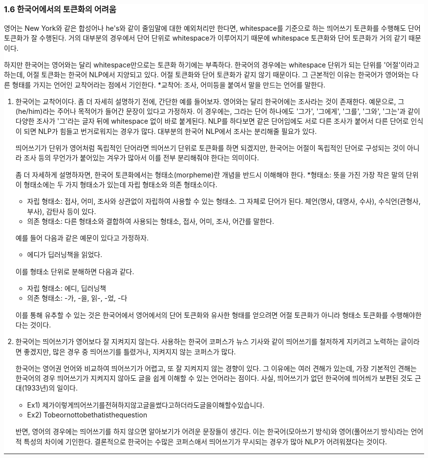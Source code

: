 
### 1.6 한국어에서의 토큰화의 어려움

영어는 New York와 같은 합성어나 he's와 같이 줄임말에 대한 예외처리만 한다면, whitespace를 기준으로 하는 띄어쓰기 토큰화를 수행해도 단어 토큰화가 잘 수행된다.
거의 대부분의 경우에서 단어 단위로 whitespace가 이루어지기 때문에 whitespace 토큰화와 단어 토큰화가 거의 같기 때문이다.

하지만 한국어는 영어와는 달리 whitespace만으로는 토큰화 하기에는 부족하다.
한국어의 경우에는 whitespace 단위가 되는 단위를 '어절'이라고 하는데, 어절 토큰화는 한국어 NLP에서 지양되고 있다.
어절 토큰화와 단어 토큰화가 같지 않기 때문이다.
그 근본적인 이유는 한국어가 영어와는 다른 형태를 가지는 언어인 교착어라는 점에서 기인한다.
*교착어: 조사, 어미등을 붙여서 말을 만드는 언어를 말한다.

1. 한국어는 교착어이다.
   좀 더 자세히 설명하기 전에, 간단한 예를 들어보자.
   영어와는 달리 한국어에는 조사라는 것이 존재한다.
   예문으로, 그(he/him)라는 주어나 목적어가 들어간 문장이 있다고 가정하자.
   이 경우에는, 그라는 단어 하나에도 '그가', '그에게', '그를', '그와', '그는'과 같이 다양한 조사가 '그'라는 글자 뒤에 whitespace 없이 바로 붙게된다.
   NLP를 하다보면 같은 단어임에도 서로 다른 조사가 붙어서 다른 단어로 인식이 되면 NLP가 힘들고 번거로워지는 경우가 많다.
   대부분의 한국어 NLP에서 조사는 분리해줄 필요가 있다.

   띄어쓰기가 단위가 영어처럼 독립적인 단어라면 띄어쓰기 단위로 토큰화를 하면 되겠지만, 한국어는 어절이 독립적인 단어로 구성되는 것이 아니라 조사 등의 무언가가 붙어있는 겨우가 많아서 이를 전부 분리해줘야 한다는 의미이다.

   좀 더 자세하게 설명하자면, 한국어 토큰화에서는 형태소(morpheme)란 개념을 반드시 이해해야 한다.
   *형태소: 뜻을 가진 가장 작은 말의 단위
   이 형태소에는 두 가지 형태소가 있는데 자립 형태소와 의존 형태소이다.

   - 자립 형태소: 접사, 어미, 조사와 상관없이 자립하여 사용할 수 있는 형태소.
     그 자체로 단어가 된다. 체언(명사, 대명사, 수사), 수식언(관형사, 부사), 감탄사 등이 있다.
   - 의존 형태소: 다른 형태소와 결합하여 사용되는 형태소, 접사, 어미, 조사, 어간를 말한다.

   예를 들어 다음과 같은 예문이 있다고 가정하자.

   - 에디가 딥러닝책을 읽었다.

   이를 형태소 단위로 분해하면 다음과 같다.

   - 자립 형태소: 에디, 딥러닝책
   - 의존 형태소: -가, -을, 읽-, -었, -다

   이를 통해 유추할 수 있는 것은 한국어에서 영어에서의 단어 토큰화와 유사한 형태를 얻으려면 어절 토큰화가 아니라 형태소 토큰화를 수행해야한다는 것이다.

2. 한국어는 띄어쓰기가 영어보다 잘 지켜지지 않는다.
   사용하는 한국어 코퍼스가 뉴스 기사와 같이 띄어쓰기를 철저하게 지키려고 노력하는 글이라면 좋겠지만, 많은 경우 중 띄어쓰기를 틀렸거나, 지켜지지 않는 코퍼스가 많다.

   한국어는 영어권 언어와 비교하여 띄어쓰기가 어렵고, 또 잘 지켜지지 않는 경향이 있다.
   그 이유에는 여러 견해가 있는데, 가장 기본적인 견해는 한국어의 경우 띄어쓰기가 지켜지지 않아도 글을 쉽게 이해할 수 있는 언어라는 점이다.
   사실, 띄어쓰기가 없던 한국어에 띄어씌가 보편된 것도 근대(1933년)의 일이다.

   - Ex1) 제가이렇게띄어쓰기를전혀하지않고글을썼다고하더라도글을이해할수있습니다.
   - Ex2)  Tobeornottobethatisthequestion

   반면, 영어의 경우에는 띄어쓰기를 하지 않으면 알아보기가 어려운 문장들이 생긴다.
   이는 한국어(모아쓰기 방식)와 영어(풀어쓰기 방식)라는 언어적 특성의 차이에 기인한다.
   결론적으로 한국어는 수많은 코퍼스애서 띄어쓰기가 무시되는 경우가 많아 NLP가 어려워졌다는 것이다.

---
